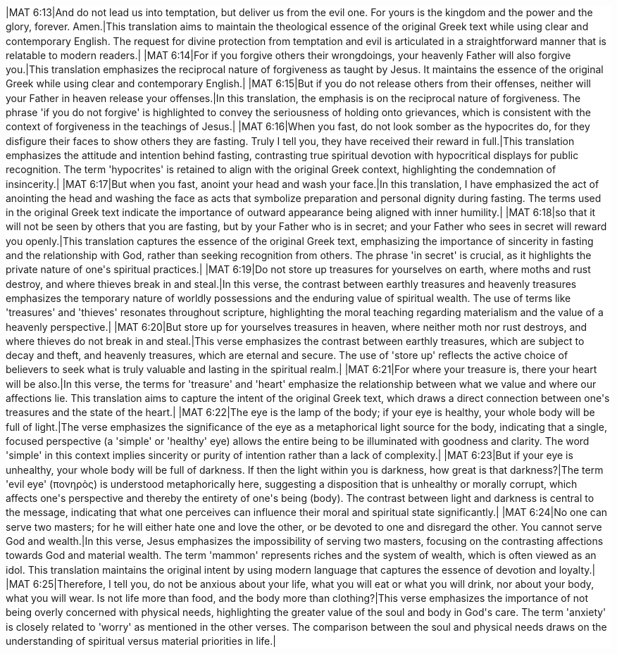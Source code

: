|MAT 6:13|And do not lead us into temptation, but deliver us from the evil one. For yours is the kingdom and the power and the glory, forever. Amen.|This translation aims to maintain the theological essence of the original Greek text while using clear and contemporary English. The request for divine protection from temptation and evil is articulated in a straightforward manner that is relatable to modern readers.|
|MAT 6:14|For if you forgive others their wrongdoings, your heavenly Father will also forgive you.|This translation emphasizes the reciprocal nature of forgiveness as taught by Jesus. It maintains the essence of the original Greek while using clear and contemporary English.|
|MAT 6:15|But if you do not release others from their offenses, neither will your Father in heaven release your offenses.|In this translation, the emphasis is on the reciprocal nature of forgiveness. The phrase 'if you do not forgive' is highlighted to convey the seriousness of holding onto grievances, which is consistent with the context of forgiveness in the teachings of Jesus.|
|MAT 6:16|When you fast, do not look somber as the hypocrites do, for they disfigure their faces to show others they are fasting. Truly I tell you, they have received their reward in full.|This translation emphasizes the attitude and intention behind fasting, contrasting true spiritual devotion with hypocritical displays for public recognition. The term 'hypocrites' is retained to align with the original Greek context, highlighting the condemnation of insincerity.|
|MAT 6:17|But when you fast, anoint your head and wash your face.|In this translation, I have emphasized the act of anointing the head and washing the face as acts that symbolize preparation and personal dignity during fasting. The terms used in the original Greek text indicate the importance of outward appearance being aligned with inner humility.|
|MAT 6:18|so that it will not be seen by others that you are fasting, but by your Father who is in secret; and your Father who sees in secret will reward you openly.|This translation captures the essence of the original Greek text, emphasizing the importance of sincerity in fasting and the relationship with God, rather than seeking recognition from others. The phrase 'in secret' is crucial, as it highlights the private nature of one's spiritual practices.|
|MAT 6:19|Do not store up treasures for yourselves on earth, where moths and rust destroy, and where thieves break in and steal.|In this verse, the contrast between earthly treasures and heavenly treasures emphasizes the temporary nature of worldly possessions and the enduring value of spiritual wealth. The use of terms like 'treasures' and 'thieves' resonates throughout scripture, highlighting the moral teaching regarding materialism and the value of a heavenly perspective.|
|MAT 6:20|But store up for yourselves treasures in heaven, where neither moth nor rust destroys, and where thieves do not break in and steal.|This verse emphasizes the contrast between earthly treasures, which are subject to decay and theft, and heavenly treasures, which are eternal and secure. The use of 'store up' reflects the active choice of believers to seek what is truly valuable and lasting in the spiritual realm.|
|MAT 6:21|For where your treasure is, there your heart will be also.|In this verse, the terms for 'treasure' and 'heart' emphasize the relationship between what we value and where our affections lie. This translation aims to capture the intent of the original Greek text, which draws a direct connection between one's treasures and the state of the heart.|
|MAT 6:22|The eye is the lamp of the body; if your eye is healthy, your whole body will be full of light.|The verse emphasizes the significance of the eye as a metaphorical light source for the body, indicating that a single, focused perspective (a 'simple' or 'healthy' eye) allows the entire being to be illuminated with goodness and clarity. The word 'simple' in this context implies sincerity or purity of intention rather than a lack of complexity.|
|MAT 6:23|But if your eye is unhealthy, your whole body will be full of darkness. If then the light within you is darkness, how great is that darkness?|The term 'evil eye' (πονηρὸς) is understood metaphorically here, suggesting a disposition that is unhealthy or morally corrupt, which affects one's perspective and thereby the entirety of one's being (body). The contrast between light and darkness is central to the message, indicating that what one perceives can influence their moral and spiritual state significantly.|
|MAT 6:24|No one can serve two masters; for he will either hate one and love the other, or be devoted to one and disregard the other. You cannot serve God and wealth.|In this verse, Jesus emphasizes the impossibility of serving two masters, focusing on the contrasting affections towards God and material wealth. The term 'mammon' represents riches and the system of wealth, which is often viewed as an idol. This translation maintains the original intent by using modern language that captures the essence of devotion and loyalty.|
|MAT 6:25|Therefore, I tell you, do not be anxious about your life, what you will eat or what you will drink, nor about your body, what you will wear. Is not life more than food, and the body more than clothing?|This verse emphasizes the importance of not being overly concerned with physical needs, highlighting the greater value of the soul and body in God's care. The term 'anxiety' is closely related to 'worry' as mentioned in the other verses. The comparison between the soul and physical needs draws on the understanding of spiritual versus material priorities in life.|